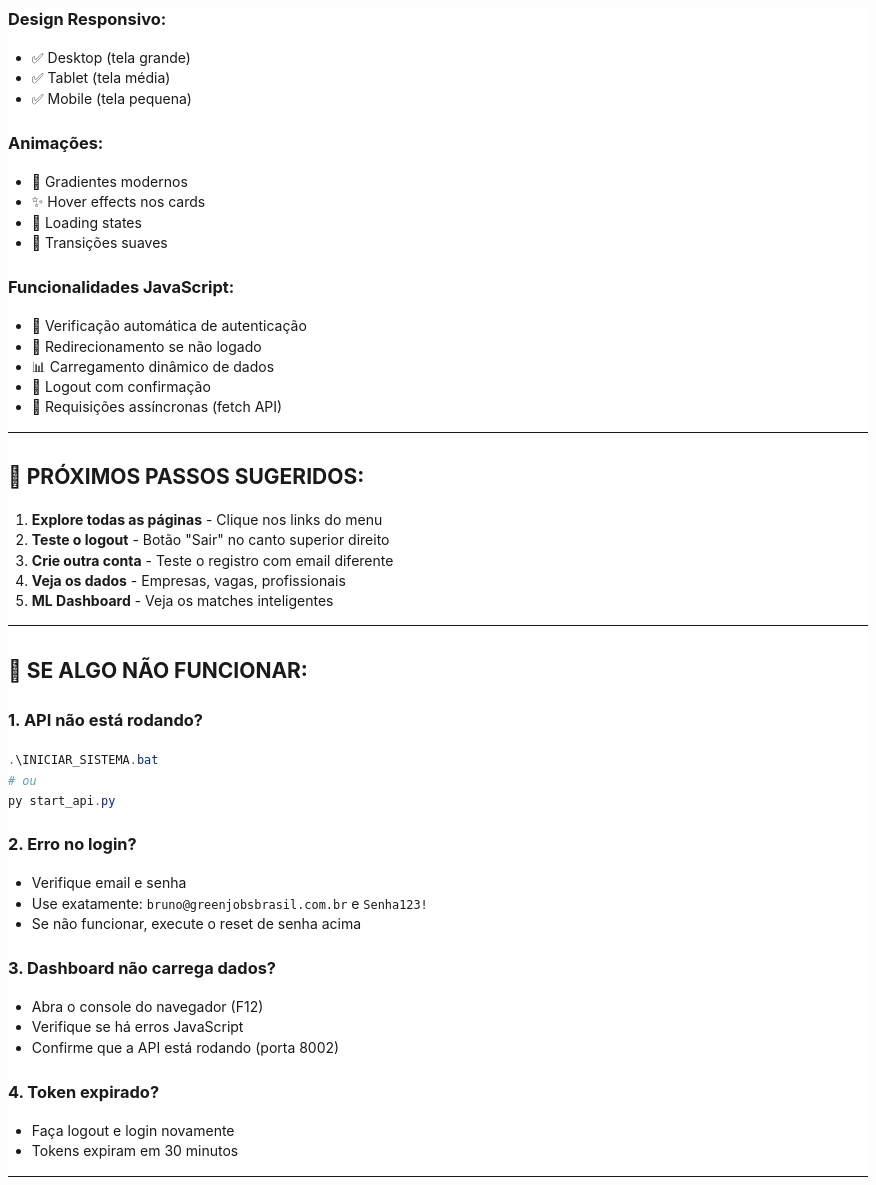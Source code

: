 ### **Design Responsivo:**
- ✅ Desktop (tela grande)
- ✅ Tablet (tela média)
- ✅ Mobile (tela pequena)

### **Animações:**
- 🎨 Gradientes modernos
- ✨ Hover effects nos cards
- 🔄 Loading states
- 💫 Transições suaves

### **Funcionalidades JavaScript:**
- 🔐 Verificação automática de autenticação
- 🔄 Redirecionamento se não logado
- 📊 Carregamento dinâmico de dados
- 🚪 Logout com confirmação
- 📡 Requisições assíncronas (fetch API)

---

## 🎯 **PRÓXIMOS PASSOS SUGERIDOS:**

1. **Explore todas as páginas** - Clique nos links do menu
2. **Teste o logout** - Botão "Sair" no canto superior direito
3. **Crie outra conta** - Teste o registro com email diferente
4. **Veja os dados** - Empresas, vagas, profissionais
5. **ML Dashboard** - Veja os matches inteligentes

---

## 🐛 **SE ALGO NÃO FUNCIONAR:**

### **1. API não está rodando?**
```powershell
.\INICIAR_SISTEMA.bat
# ou
py start_api.py
```

### **2. Erro no login?**
- Verifique email e senha
- Use exatamente: `bruno@greenjobsbrasil.com.br` e `Senha123!`
- Se não funcionar, execute o reset de senha acima

### **3. Dashboard não carrega dados?**
- Abra o console do navegador (F12)
- Verifique se há erros JavaScript
- Confirme que a API está rodando (porta 8002)

### **4. Token expirado?**
- Faça logout e login novamente
- Tokens expiram em 30 minutos

---